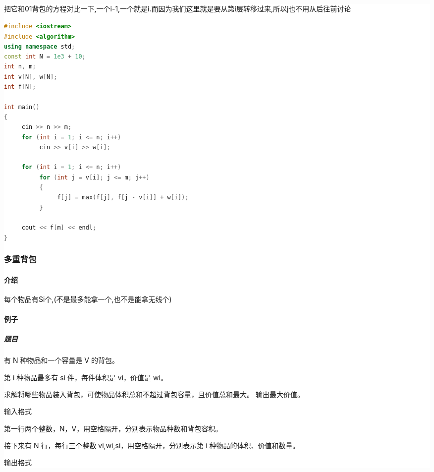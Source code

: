 把它和01背包的方程对比一下,一个i-1,一个就是i.而因为我们这里就是要从第i层转移过来,所以j也不用从后往前讨论

```c++
#include <iostream>
#include <algorithm>
using namespace std;
const int N = 1e3 + 10;
int n, m;
int v[N], w[N];
int f[N];

int main()
{
     cin >> n >> m;
     for (int i = 1; i <= n; i++)
          cin >> v[i] >> w[i];

     for (int i = 1; i <= n; i++)
          for (int j = v[i]; j <= m; j++)
          {
               f[j] = max(f[j], f[j - v[i]] + w[i]);
          }

     cout << f[m] << endl;
}
```





### 多重背包

#### 介绍

每个物品有Si个,(不是最多能拿一个,也不是能拿无线个)



#### 例子

##### 题目

有 N 种物品和一个容量是 V 的背包。

第 i 种物品最多有 si 件，每件体积是 vi，价值是 wi。

求解将哪些物品装入背包，可使物品体积总和不超过背包容量，且价值总和最大。
输出最大价值。



输入格式

第一行两个整数，N，V，用空格隔开，分别表示物品种数和背包容积。

接下来有 N 行，每行三个整数 vi,wi,si，用空格隔开，分别表示第 i 种物品的体积、价值和数量。

输出格式
